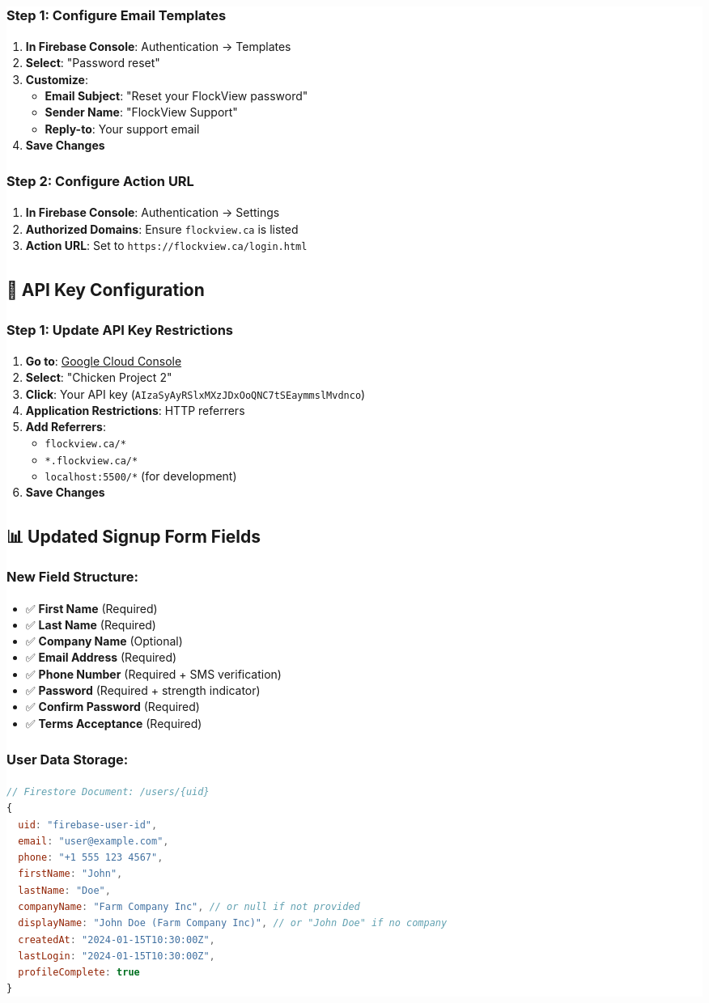 ### Step 1: Configure Email Templates

1. **In Firebase Console**: Authentication → Templates
2. **Select**: "Password reset"
3. **Customize**:
   - **Email Subject**: "Reset your FlockView password"
   - **Sender Name**: "FlockView Support"
   - **Reply-to**: Your support email
4. **Save Changes**

### Step 2: Configure Action URL

1. **In Firebase Console**: Authentication → Settings
2. **Authorized Domains**: Ensure `flockview.ca` is listed
3. **Action URL**: Set to `https://flockview.ca/login.html`

## 🔑 **API Key Configuration**

### Step 1: Update API Key Restrictions

1. **Go to**: [Google Cloud Console](https://console.cloud.google.com/apis/credentials)
2. **Select**: "Chicken Project 2"
3. **Click**: Your API key (`AIzaSyAyRSlxMXzJDxOoQNC7tSEaymmslMvdnco`)
4. **Application Restrictions**: HTTP referrers
5. **Add Referrers**:
   - `flockview.ca/*`
   - `*.flockview.ca/*`
   - `localhost:5500/*` (for development)
6. **Save Changes**

## 📊 **Updated Signup Form Fields**

### New Field Structure:
- ✅ **First Name** (Required)
- ✅ **Last Name** (Required)  
- ✅ **Company Name** (Optional)
- ✅ **Email Address** (Required)
- ✅ **Phone Number** (Required + SMS verification)
- ✅ **Password** (Required + strength indicator)
- ✅ **Confirm Password** (Required)
- ✅ **Terms Acceptance** (Required)

### User Data Storage:
```javascript
// Firestore Document: /users/{uid}
{
  uid: "firebase-user-id",
  email: "user@example.com",
  phone: "+1 555 123 4567",
  firstName: "John",
  lastName: "Doe", 
  companyName: "Farm Company Inc", // or null if not provided
  displayName: "John Doe (Farm Company Inc)", // or "John Doe" if no company
  createdAt: "2024-01-15T10:30:00Z",
  lastLogin: "2024-01-15T10:30:00Z",
  profileComplete: true
}
```
